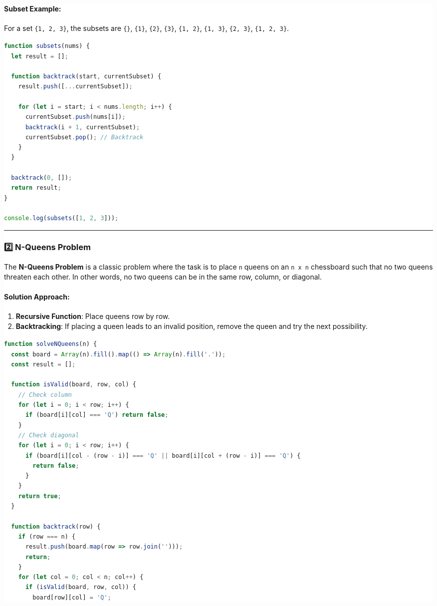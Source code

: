 #### **Subset Example**:

For a set `{1, 2, 3}`, the subsets are `{}`, `{1}`, `{2}`, `{3}`, `{1, 2}`, `{1, 3}`, `{2, 3}`, `{1, 2, 3}`.

```js
function subsets(nums) {
  let result = [];
  
  function backtrack(start, currentSubset) {
    result.push([...currentSubset]);
    
    for (let i = start; i < nums.length; i++) {
      currentSubset.push(nums[i]);
      backtrack(i + 1, currentSubset);
      currentSubset.pop(); // Backtrack
    }
  }
  
  backtrack(0, []);
  return result;
}

console.log(subsets([1, 2, 3]));
```

---

### 2️⃣ **N-Queens Problem**

The **N-Queens Problem** is a classic problem where the task is to place `n` queens on an `n x n` chessboard such that no two queens threaten each other. In other words, no two queens can be in the same row, column, or diagonal.

#### **Solution Approach**:
1. **Recursive Function**: Place queens row by row.
2. **Backtracking**: If placing a queen leads to an invalid position, remove the queen and try the next possibility.

```js
function solveNQueens(n) {
  const board = Array(n).fill().map(() => Array(n).fill('.'));
  const result = [];

  function isValid(board, row, col) {
    // Check column
    for (let i = 0; i < row; i++) {
      if (board[i][col] === 'Q') return false;
    }
    // Check diagonal
    for (let i = 0; i < row; i++) {
      if (board[i][col - (row - i)] === 'Q' || board[i][col + (row - i)] === 'Q') {
        return false;
      }
    }
    return true;
  }

  function backtrack(row) {
    if (row === n) {
      result.push(board.map(row => row.join('')));
      return;
    }
    for (let col = 0; col < n; col++) {
      if (isValid(board, row, col)) {
        board[row][col] = 'Q';
```